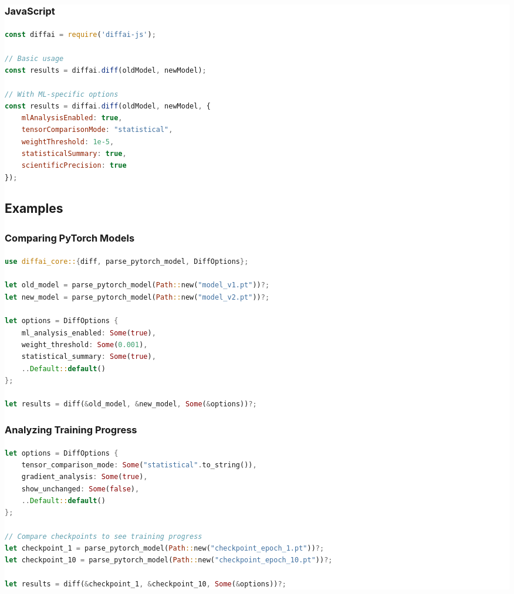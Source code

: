 ### JavaScript

```javascript
const diffai = require('diffai-js');

// Basic usage
const results = diffai.diff(oldModel, newModel);

// With ML-specific options
const results = diffai.diff(oldModel, newModel, {
    mlAnalysisEnabled: true,
    tensorComparisonMode: "statistical",
    weightThreshold: 1e-5,
    statisticalSummary: true,
    scientificPrecision: true
});
```

## Examples

### Comparing PyTorch Models

```rust
use diffai_core::{diff, parse_pytorch_model, DiffOptions};

let old_model = parse_pytorch_model(Path::new("model_v1.pt"))?;
let new_model = parse_pytorch_model(Path::new("model_v2.pt"))?;

let options = DiffOptions {
    ml_analysis_enabled: Some(true),
    weight_threshold: Some(0.001),
    statistical_summary: Some(true),
    ..Default::default()
};

let results = diff(&old_model, &new_model, Some(&options))?;
```

### Analyzing Training Progress

```rust
let options = DiffOptions {
    tensor_comparison_mode: Some("statistical".to_string()),
    gradient_analysis: Some(true),
    show_unchanged: Some(false),
    ..Default::default()
};

// Compare checkpoints to see training progress
let checkpoint_1 = parse_pytorch_model(Path::new("checkpoint_epoch_1.pt"))?;
let checkpoint_10 = parse_pytorch_model(Path::new("checkpoint_epoch_10.pt"))?;

let results = diff(&checkpoint_1, &checkpoint_10, Some(&options))?;
```
